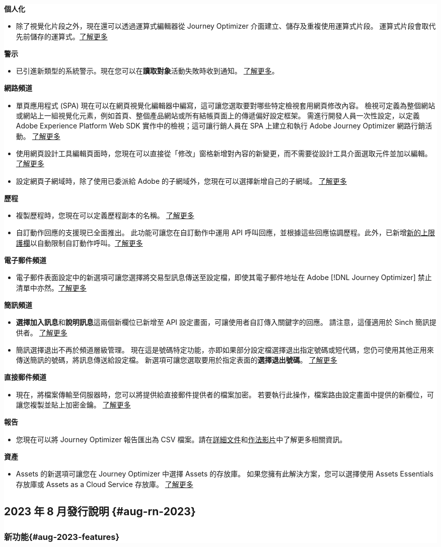 **個人化**

* 除了視覺化片段之外，現在還可以透過運算式編輯器從 Journey Optimizer 介面建立、儲存及重複使用運算式片段。 運算式片段會取代先前儲存的運算式。[了解更多](../personalization/use-expression-fragments.md)

**警示**

* 已引進新類型的系統警示。現在您可以在&#x200B;**讀取對象**&#x200B;活動失敗時收到通知。 [了解更多](../reports/alerts.md)。

**網路頻道**

* 單頁應用程式 (SPA) 現在可以在網頁視覺化編輯器中編寫，這可讓您選取要對哪些特定檢視套用網頁修改內容。 檢視可定義為整個網站或網站上一組視覺化元素，例如首頁、整個產品網站或所有結帳頁面上的傳遞偏好設定框架。 需進行開發人員一次性設定，以定義 Adobe Experience Platform Web SDK 實作中的檢視；這可讓行銷人員在 SPA 上建立和執行 Adobe Journey Optimizer 網路行銷活動。 [了解更多](../web/web-spa.md)

* 使用網頁設計工具編輯頁面時，您現在可以直接從「修改」窗格新增對內容的新變更，而不需要從設計工具介面選取元件並加以編輯。 [了解更多](../web/manage-web-modifications.md#add-modifications)

* 設定網頁子網域時，除了使用已委派給 Adobe 的子網域外，您現在可以選擇新增自己的子網域。 [了解更多](../web/web-delegated-subdomains.md#web-configure-new-subdomain)

**歷程**

* 複製歷程時，您現在可以定義歷程副本的名稱。 [了解更多](../building-journeys/journey-gs.md#duplicate-a-journey)

* 自訂動作回應的支援現已全面推出。 此功能可讓您在自訂動作中運用 API 呼叫回應，並根據這些回應協調歷程。此外，已新增[新的上限護欄](../start/guardrails.md#custom-actions-g)以自動限制自訂動作呼叫。[了解更多](../action/action-response.md)


**電子郵件頻道**

* 電子郵件表面設定中的新選項可讓您選擇將交易型訊息傳送至設定檔，即使其電子郵件地址在 Adobe [!DNL Journey Optimizer] 禁止清單中亦然。[了解更多](../email/email-settings.md#send-to-suppressed-email-addresses)

**簡訊頻道**

* **選擇加入訊息**&#x200B;和&#x200B;**說明訊息**&#x200B;這兩個新欄位已新增至 API 設定畫面，可讓使用者自訂傳入關鍵字的回應。 請注意，這僅適用於 Sinch 簡訊提供者。 [了解更多](../sms/sms-configuration.md)

* 簡訊選擇退出不再於頻道層級管理。 現在這是號碼特定功能，亦即如果部分設定檔選擇退出指定號碼或短代碼，您仍可使用其他正用來傳送簡訊的號碼，將訊息傳送給設定檔。 新選項可讓您選取要用於指定表面的&#x200B;**選擇退出號碼**。 [了解更多](../sms/sms-configuration.md)

**直接郵件頻道**

* 現在，將檔案傳輸至伺服器時，您可以將提供給直接郵件提供者的檔案加密。 若要執行此操作，檔案路由設定畫面中提供的新欄位，可讓您複製並貼上加密金鑰。 [了解更多](../direct-mail/direct-mail-configuration.md)

**報告**

* 您現在可以將 Journey Optimizer 報告匯出為 CSV 檔案。請在[詳細文件](../reports/global-report.md#export-reports)和[作法影片](../reports/global-report.md#video-csv)中了解更多相關資訊。

**資產**

* Assets 的新選項可讓您在 Journey Optimizer 中選擇 Assets 的存放庫。 如果您擁有此解決方案，您可以選擇使用 Assets Essentials 存放庫或 Assets as a Cloud Service 存放庫。 [了解更多](../content-management/assets.md)



## 2023 年 8 月發行說明 {#aug-rn-2023}

### 新功能{#aug-2023-features}
